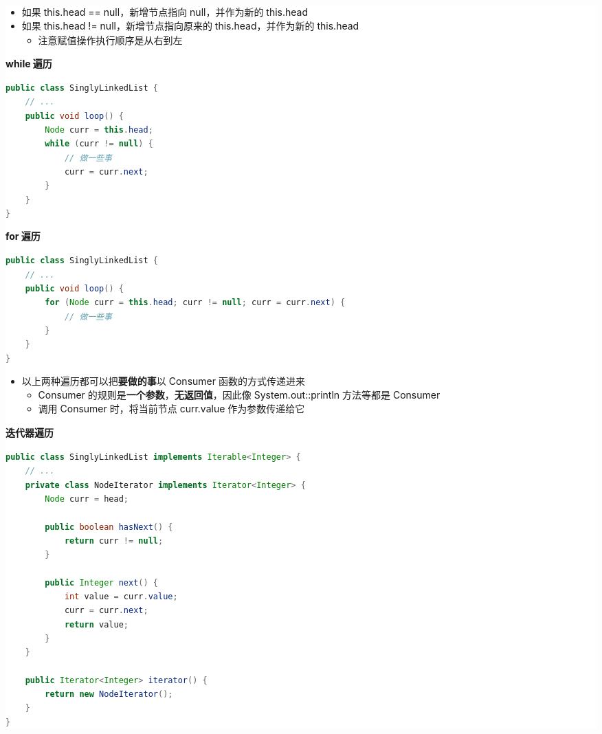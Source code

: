 * 如果 this.head == null，新增节点指向 null，并作为新的 this.head
* 如果 this.head != null，新增节点指向原来的 this.head，并作为新的 this.head
	* 注意赋值操作执行顺序是从右到左



**while 遍历**

```java
public class SinglyLinkedList {
    // ...
    public void loop() {
        Node curr = this.head;
        while (curr != null) {
            // 做一些事
            curr = curr.next;
        }
    }
}
```



**for 遍历**

```java
public class SinglyLinkedList {
    // ...
    public void loop() {
        for (Node curr = this.head; curr != null; curr = curr.next) {
            // 做一些事
        }
    }
}
```

* 以上两种遍历都可以把**要做的事**以 Consumer 函数的方式传递进来
	* Consumer 的规则是**一个参数**，**无返回值**，因此像 System.out::println 方法等都是 Consumer
	* 调用 Consumer 时，将当前节点 curr.value 作为参数传递给它



**迭代器遍历**

```java
public class SinglyLinkedList implements Iterable<Integer> {
    // ...
    private class NodeIterator implements Iterator<Integer> {
        Node curr = head;
        
        public boolean hasNext() {
            return curr != null;
        }

        public Integer next() {
            int value = curr.value;
            curr = curr.next;
            return value;
        }
    }
    
    public Iterator<Integer> iterator() {
        return new NodeIterator();
    }
}
```
